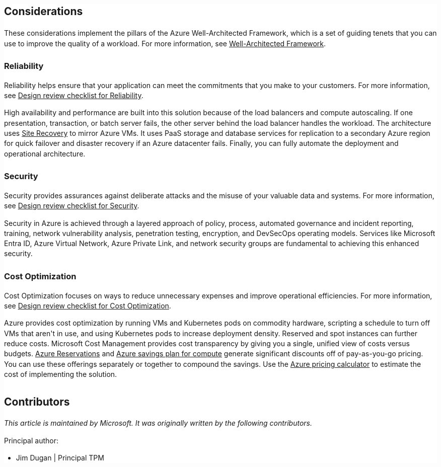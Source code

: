 ## Considerations

These considerations implement the pillars of the Azure Well-Architected Framework, which is a set of guiding tenets that you can use to improve the quality of a workload. For more information, see [Well-Architected Framework](/azure/well-architected/).

### Reliability

Reliability helps ensure that your application can meet the commitments that you make to your customers. For more information, see [Design review checklist for Reliability](/azure/well-architected/reliability/checklist).

High availability and performance are built into this solution because of the load balancers and compute autoscaling. If one presentation, transaction, or batch server fails, the other server behind the load balancer handles the workload. The architecture uses [Site Recovery](/azure/site-recovery/site-recovery-overview) to mirror Azure VMs. It uses PaaS storage and database services for replication to a secondary Azure region for quick failover and disaster recovery if an Azure datacenter fails. Finally, you can fully automate the deployment and operational architecture.

### Security

Security provides assurances against deliberate attacks and the misuse of your valuable data and systems. For more information, see [Design review checklist for Security](/azure/well-architected/security/checklist).

Security in Azure is achieved through a layered approach of policy, process, automated governance and incident reporting, training, network vulnerability analysis, penetration testing, encryption, and DevSecOps operating models. Services like Microsoft Entra ID, Azure Virtual Network, Azure Private Link, and network security groups are fundamental to achieving this enhanced security.

### Cost Optimization

Cost Optimization focuses on ways to reduce unnecessary expenses and improve operational efficiencies. For more information, see [Design review checklist for Cost Optimization](/azure/well-architected/cost-optimization/checklist).

Azure provides cost optimization by running VMs and Kubernetes pods on commodity hardware, scripting a schedule to turn off VMs that aren't in use, and using Kubernetes pods to increase deployment density. Reserved and spot instances can further reduce costs. Microsoft Cost Management provides cost transparency by giving you a single, unified view of costs versus budgets. [Azure Reservations](/azure/cost-management-billing/reservations/save-compute-costs-reservations) and [Azure savings plan for compute](https://azure.microsoft.com/pricing/offers/savings-plan-compute/#benefits-and-features) generate significant discounts off of pay-as-you-go pricing. You can use these offerings separately or together to compound the savings. Use the [Azure pricing calculator](https://azure.microsoft.com/pricing/calculator) to estimate the cost of implementing the solution.

## Contributors

*This article is maintained by Microsoft. It was originally written by the following contributors.*

Principal author:

- Jim Dugan | Principal TPM
